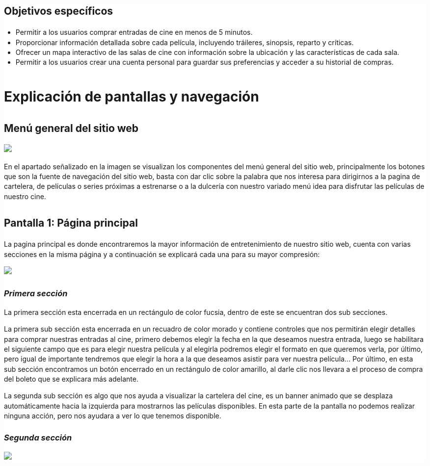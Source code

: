 ## **Objetivos específicos**
- Permitir a los usuarios comprar entradas de cine en menos de 5 minutos.
- Proporcionar información detallada sobre cada película, incluyendo tráileres, sinopsis, reparto y críticas.
- Ofrecer un mapa interactivo de las salas de cine con información sobre la ubicación y las características de cada sala.
- Permitir a los usuarios crear una cuenta personal para guardar sus preferencias y acceder a su historial de compras.


# **Explicación de pantallas y navegación**

## **Menú general del sitio web**
![](Aspose.Words.66d87869-62c5-41de-8e76-1b99259bc7e1.001.png)

En el apartado señalizado en la imagen se visualizan los componentes del menú general del sitio web, principalmente los botones que son la fuente de navegación del sitio web, basta con dar clic sobre la palabra que nos interesa para dirigirnos a la pagina de cartelera, de películas o series próximas a estrenarse o a la dulcería con nuestro variado menú idea para disfrutar las películas de nuestro cine.







## **Pantalla 1: Página principal**
La pagina principal es donde encontraremos la mayor información de entretenimiento de nuestro sitio web, cuenta con varias secciones en la misma página y a continuación se explicará cada una para su mayor compresión: 

![](Aspose.Words.66d87869-62c5-41de-8e76-1b99259bc7e1.002.png)
### ***Primera sección***
La primera sección esta encerrada en un rectángulo de color fucsia, dentro de este se encuentran dos sub secciones. 

La primera sub sección esta encerrada en un recuadro de color morado y contiene controles que nos permitirán elegir detalles para comprar nuestras entradas al cine, primero debemos elegir la fecha en la que deseamos nuestra entrada, luego se habilitara el siguiente campo que es para elegir nuestra película y al elegirla podremos elegir el formato en que queremos verla, por último, pero igual de importante tendremos que elegir la hora a la que deseamos asistir para ver nuestra película… Por último, en esta sub sección encontramos un botón encerrado en un rectángulo de color amarillo, al darle clic nos llevara a el proceso de compra del boleto que se explicara más adelante.

La segunda sub sección es algo que nos ayuda a visualizar la cartelera del cine, es un banner animado que se desplaza automáticamente hacia la izquierda para mostrarnos las películas disponibles. En esta parte de la pantalla no podemos realizar ninguna acción, pero nos ayudara a ver lo que tenemos disponible.
### ***Segunda sección***
![](Aspose.Words.66d87869-62c5-41de-8e76-1b99259bc7e1.003.png)
